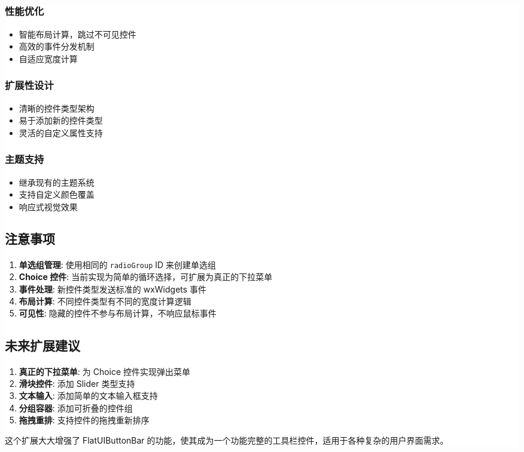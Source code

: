 ### 性能优化
- 智能布局计算，跳过不可见控件
- 高效的事件分发机制
- 自适应宽度计算

### 扩展性设计
- 清晰的控件类型架构
- 易于添加新的控件类型
- 灵活的自定义属性支持

### 主题支持
- 继承现有的主题系统
- 支持自定义颜色覆盖
- 响应式视觉效果

## 注意事项

1. **单选组管理**: 使用相同的 `radioGroup` ID 来创建单选组
2. **Choice 控件**: 当前实现为简单的循环选择，可扩展为真正的下拉菜单
3. **事件处理**: 新控件类型发送标准的 wxWidgets 事件
4. **布局计算**: 不同控件类型有不同的宽度计算逻辑
5. **可见性**: 隐藏的控件不参与布局计算，不响应鼠标事件

## 未来扩展建议

1. **真正的下拉菜单**: 为 Choice 控件实现弹出菜单
2. **滑块控件**: 添加 Slider 类型支持
3. **文本输入**: 添加简单的文本输入框支持
4. **分组容器**: 添加可折叠的控件组
5. **拖拽重排**: 支持控件的拖拽重新排序

这个扩展大大增强了 FlatUIButtonBar 的功能，使其成为一个功能完整的工具栏控件，适用于各种复杂的用户界面需求。 